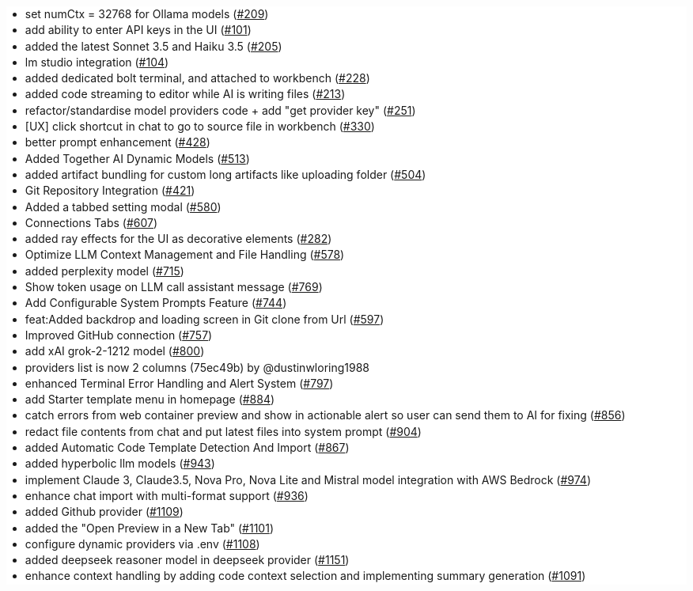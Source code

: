 * set numCtx = 32768 for Ollama models ([#209](https://github.com/ganpei777/bolt.new-any-llm/pull/209))
* add ability to enter API keys in the UI ([#101](https://github.com/ganpei777/bolt.new-any-llm/pull/101))
* added the latest Sonnet 3.5 and Haiku 3.5 ([#205](https://github.com/ganpei777/bolt.new-any-llm/pull/205))
* lm studio integration ([#104](https://github.com/ganpei777/bolt.new-any-llm/pull/104))
* added dedicated bolt terminal, and attached to workbench ([#228](https://github.com/ganpei777/bolt.new-any-llm/pull/228))
* added code streaming to editor while AI is writing files ([#213](https://github.com/ganpei777/bolt.new-any-llm/pull/213))
* refactor/standardise model providers code + add "get provider key" ([#251](https://github.com/ganpei777/bolt.new-any-llm/pull/251))
* [UX] click shortcut in chat to go to source file in workbench ([#330](https://github.com/ganpei777/bolt.new-any-llm/pull/330))
* better prompt enhancement ([#428](https://github.com/ganpei777/bolt.new-any-llm/pull/428))
* Added Together AI Dynamic Models ([#513](https://github.com/ganpei777/bolt.new-any-llm/pull/513))
* added artifact bundling for custom long artifacts like uploading folder ([#504](https://github.com/ganpei777/bolt.new-any-llm/pull/504))
* Git Repository Integration ([#421](https://github.com/ganpei777/bolt.new-any-llm/pull/421))
* Added a tabbed setting modal ([#580](https://github.com/ganpei777/bolt.new-any-llm/pull/580))
* Connections Tabs ([#607](https://github.com/ganpei777/bolt.new-any-llm/pull/607))
* added ray effects for the UI as decorative elements ([#282](https://github.com/ganpei777/bolt.new-any-llm/pull/282))
* Optimize LLM Context Management and File Handling ([#578](https://github.com/ganpei777/bolt.new-any-llm/pull/578))
* added perplexity model ([#715](https://github.com/ganpei777/bolt.new-any-llm/pull/715))
* Show token usage on LLM call assistant message ([#769](https://github.com/ganpei777/bolt.new-any-llm/pull/769))
* Add Configurable System Prompts Feature ([#744](https://github.com/ganpei777/bolt.new-any-llm/pull/744))
* feat:Added backdrop and loading screen in Git clone from Url  ([#597](https://github.com/ganpei777/bolt.new-any-llm/pull/597))
* Improved GitHub connection ([#757](https://github.com/ganpei777/bolt.new-any-llm/pull/757))
* add xAI grok-2-1212 model ([#800](https://github.com/ganpei777/bolt.new-any-llm/pull/800))
* providers list is now 2 columns (75ec49b) by @dustinwloring1988
* enhanced Terminal Error Handling and Alert System ([#797](https://github.com/ganpei777/bolt.new-any-llm/pull/797))
* add Starter template menu in homepage ([#884](https://github.com/ganpei777/bolt.new-any-llm/pull/884))
* catch errors from web container preview and show in actionable alert so user can send them to AI for fixing ([#856](https://github.com/ganpei777/bolt.new-any-llm/pull/856))
* redact file contents from chat and put latest files into system prompt  ([#904](https://github.com/ganpei777/bolt.new-any-llm/pull/904))
* added Automatic Code Template Detection And Import ([#867](https://github.com/ganpei777/bolt.new-any-llm/pull/867))
* added hyperbolic llm models ([#943](https://github.com/ganpei777/bolt.new-any-llm/pull/943))
* implement Claude 3, Claude3.5, Nova Pro, Nova Lite and Mistral model integration with AWS Bedrock ([#974](https://github.com/ganpei777/bolt.new-any-llm/pull/974))
* enhance chat import with multi-format support ([#936](https://github.com/ganpei777/bolt.new-any-llm/pull/936))
* added Github provider ([#1109](https://github.com/ganpei777/bolt.new-any-llm/pull/1109))
* added the "Open Preview in a New Tab" ([#1101](https://github.com/ganpei777/bolt.new-any-llm/pull/1101))
* configure dynamic providers via .env ([#1108](https://github.com/ganpei777/bolt.new-any-llm/pull/1108))
* added deepseek reasoner model in deepseek provider ([#1151](https://github.com/ganpei777/bolt.new-any-llm/pull/1151))
* enhance context handling by adding code context selection and implementing summary generation ([#1091](https://github.com/ganpei777/bolt.new-any-llm/pull/1091))
